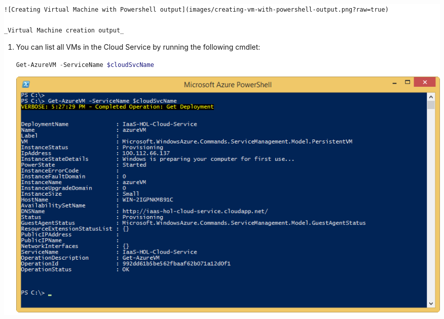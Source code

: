 	![Creating Virtual Machine with Powershell output](images/creating-vm-with-powershell-output.png?raw=true)

	_Virtual Machine creation output_

1. You can list all VMs in the Cloud Service by running the following cmdlet:

	````PowerShell
	Get-AzureVM -ServiceName $cloudSvcName
	````

	![Get-AzureVM output - list all vms](images/get-azurevm-output---list-all-vms.png?raw=true)
